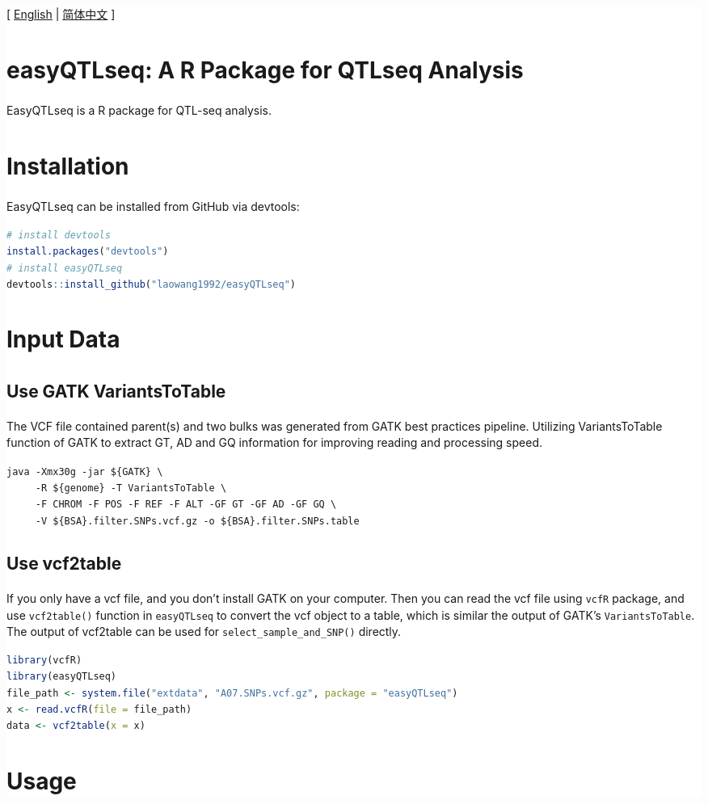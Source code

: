 \[ [English](./README.md) \|
[简体中文](https://laowang2023.cn/2023/11/07/20231107-easyQTLseq/) \]

# easyQTLseq: A R Package for QTLseq Analysis

EasyQTLseq is a R package for QTL-seq analysis.

# Installation

EasyQTLseq can be installed from GitHub via devtools:

``` r
# install devtools
install.packages("devtools")
# install easyQTLseq
devtools::install_github("laowang1992/easyQTLseq")
```

# Input Data

## Use GATK VariantsToTable

The VCF file contained parent(s) and two bulks was generated from GATK
best practices pipeline. Utilizing VariantsToTable function of GATK to
extract GT, AD and GQ information for improving reading and processing
speed.

``` shell
java -Xmx30g -jar ${GATK} \
     -R ${genome} -T VariantsToTable \
     -F CHROM -F POS -F REF -F ALT -GF GT -GF AD -GF GQ \
     -V ${BSA}.filter.SNPs.vcf.gz -o ${BSA}.filter.SNPs.table
```

## Use vcf2table

If you only have a vcf file, and you don’t install GATK on your
computer. Then you can read the vcf file using `vcfR` package, and use
`vcf2table()` function in `easyQTLseq` to convert the vcf object to a
table, which is similar the output of GATK’s `VariantsToTable`. The
output of vcf2table can be used for `select_sample_and_SNP()` directly.

``` r
library(vcfR)
library(easyQTLseq)
file_path <- system.file("extdata", "A07.SNPs.vcf.gz", package = "easyQTLseq")
x <- read.vcfR(file = file_path)
data <- vcf2table(x = x)
```

# Usage
